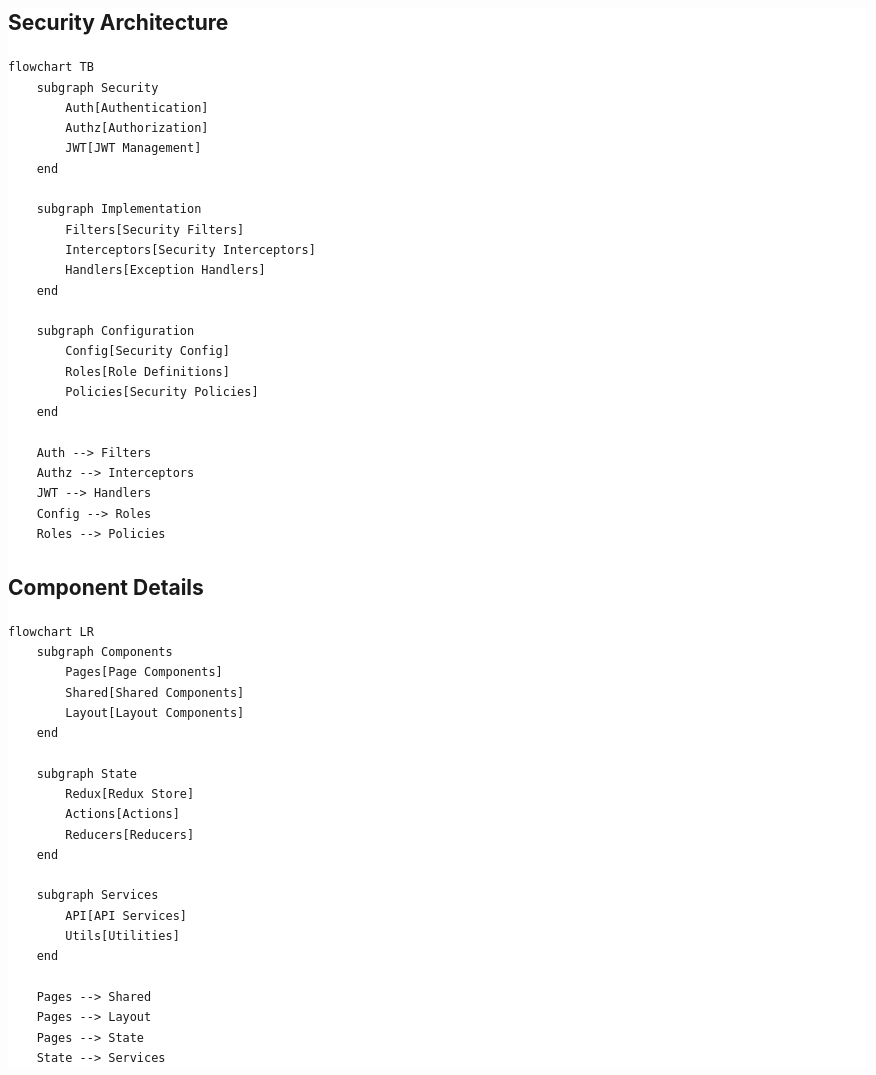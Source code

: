 ```mermaid
```

## Security Architecture

```mermaid
flowchart TB
    subgraph Security
        Auth[Authentication]
        Authz[Authorization]
        JWT[JWT Management]
    end
    
    subgraph Implementation
        Filters[Security Filters]
        Interceptors[Security Interceptors]
        Handlers[Exception Handlers]
    end
    
    subgraph Configuration
        Config[Security Config]
        Roles[Role Definitions]
        Policies[Security Policies]
    end
    
    Auth --> Filters
    Authz --> Interceptors
    JWT --> Handlers
    Config --> Roles
    Roles --> Policies
```

## Component Details

```mermaid
flowchart LR
    subgraph Components
        Pages[Page Components]
        Shared[Shared Components]
        Layout[Layout Components]
    end
    
    subgraph State
        Redux[Redux Store]
        Actions[Actions]
        Reducers[Reducers]
    end
    
    subgraph Services
        API[API Services]
        Utils[Utilities]
    end
    
    Pages --> Shared
    Pages --> Layout
    Pages --> State
    State --> Services
``` 